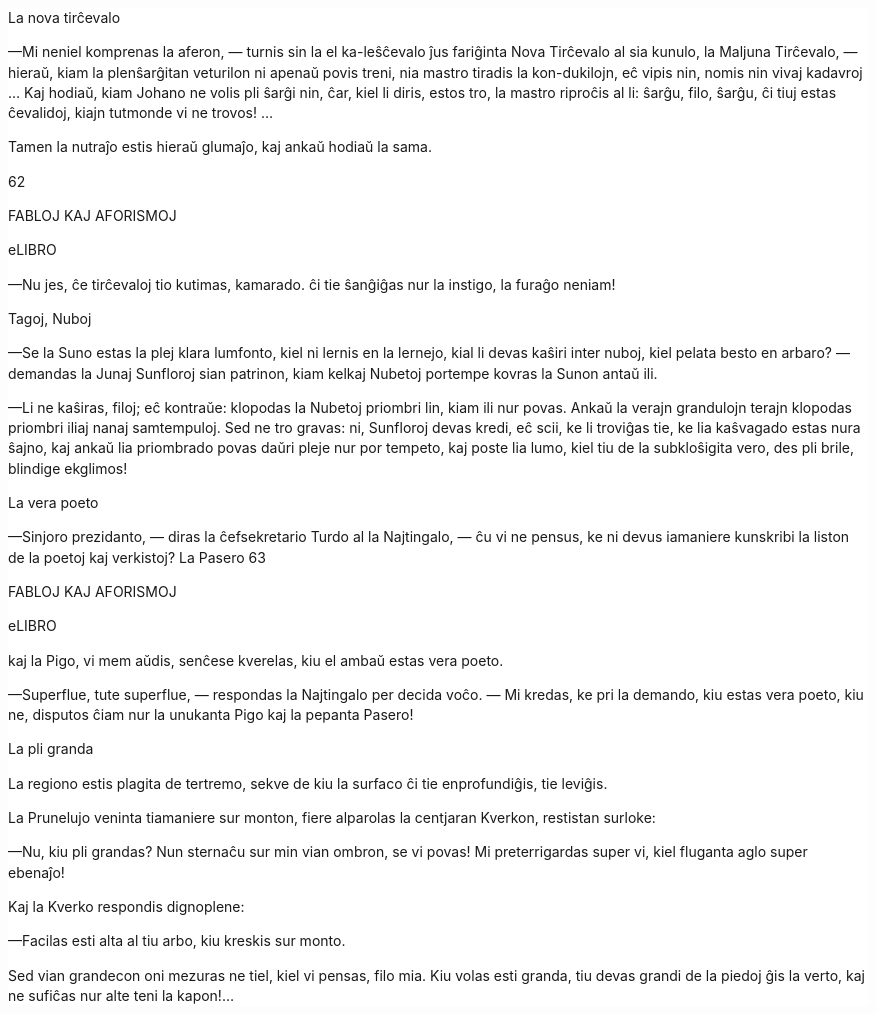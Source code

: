 La nova tirĉevalo

—Mi neniel komprenas la aferon, — turnis sin la el ka-leŝĉevalo ĵus fariĝinta Nova Tirĉevalo al sia kunulo, la Maljuna Tirĉevalo, — hieraŭ, kiam la plenŝarĝitan veturilon ni apenaŭ povis treni, nia mastro tiradis la kon-dukilojn, eĉ vipis nin, nomis nin vivaj kadavroj … Kaj hodiaŭ, kiam Johano ne volis pli ŝarĝi nin, ĉar, kiel li diris, estos tro, la mastro riproĉis al li: ŝarĝu, filo, ŝarĝu, ĉi tiuj estas ĉevalidoj, kiajn tutmonde vi ne trovos\! …

Tamen la nutraĵo estis hieraŭ glumaĵo, kaj ankaŭ hodiaŭ la sama. 

62

FABLOJ KAJ AFORISMOJ

eLIBRO

—Nu jes, ĉe tirĉevaloj tio kutimas, kamarado. ĉi tie ŝanĝiĝas nur la instigo, la furaĝo neniam\! 

Tagoj, Nuboj

—Se la Suno estas la plej klara lumfonto, kiel ni lernis en la lernejo, kial li devas kaŝiri inter nuboj, kiel pelata besto en arbaro? — demandas la Junaj Sunfloroj sian patrinon, kiam kelkaj Nubetoj portempe kovras la Sunon antaŭ ili. 

—Li ne kaŝiras, filoj; eĉ kontraŭe: klopodas la Nubetoj priombri lin, kiam ili nur povas. Ankaŭ la verajn grandulojn terajn klopodas priombri iliaj nanaj samtempuloj. Sed ne tro gravas: ni, Sunfloroj devas kredi, eĉ scii, ke li troviĝas tie, ke lia kaŝvagado estas nura ŝajno, kaj ankaŭ lia priombrado povas daŭri pleje nur por tempeto, kaj poste lia lumo, kiel tiu de la subkloŝigita vero, des pli brile, blindige ekglimos\! 

La vera poeto

—Sinjoro prezidanto, — diras la ĉefsekretario Turdo al la Najtingalo, — ĉu vi ne pensus, ke ni devus iamaniere kunskribi la liston de la poetoj kaj verkistoj? La Pasero 63

FABLOJ KAJ AFORISMOJ

eLIBRO

kaj la Pigo, vi mem aŭdis, senĉese kverelas, kiu el ambaŭ estas vera poeto. 

—Superflue, tute superflue, — respondas la Najtingalo per decida voĉo. — Mi kredas, ke pri la demando, kiu estas vera poeto, kiu ne, disputos ĉiam nur la unukanta Pigo kaj la pepanta Pasero\! 

La pli granda

La regiono estis plagita de tertremo, sekve de kiu la surfaco ĉi tie enprofundiĝis, tie leviĝis. 

La Prunelujo veninta tiamaniere sur monton, fiere alparolas la centjaran Kverkon, restistan surloke:

—Nu, kiu pli grandas? Nun sternaĉu sur min vian ombron, se vi povas\! Mi preterrigardas super vi, kiel fluganta aglo super ebenaĵo\! 

Kaj la Kverko respondis dignoplene:

—Facilas esti alta al tiu arbo, kiu kreskis sur monto. 

Sed vian grandecon oni mezuras ne tiel, kiel vi pensas, filo mia. Kiu volas esti granda, tiu devas grandi de la piedoj ĝis la verto, kaj ne sufiĉas nur alte teni la kapon\!…
